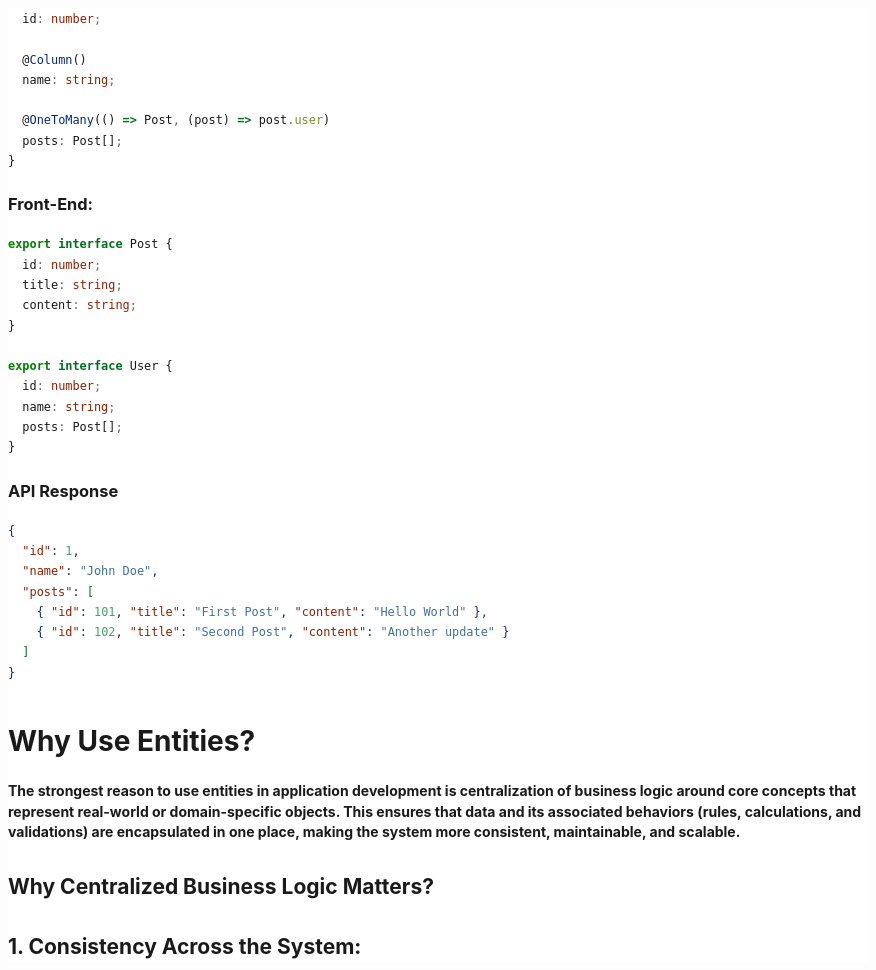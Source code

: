 ```TypeScript
  id: number;

  @Column()
  name: string;

  @OneToMany(() => Post, (post) => post.user)
  posts: Post[];
}
```

### Front-End:

```TypeScript
export interface Post {
  id: number;
  title: string;
  content: string;
}

export interface User {
  id: number;
  name: string;
  posts: Post[];
}
```

### API Response

```json
{
  "id": 1,
  "name": "John Doe",
  "posts": [
    { "id": 101, "title": "First Post", "content": "Hello World" },
    { "id": 102, "title": "Second Post", "content": "Another update" }
  ]
}
```

# Why Use Entities?
#### The strongest reason to use entities in application development is centralization of business logic around core concepts that represent real-world or domain-specific objects. This ensures that data and its associated behaviors (rules, calculations, and validations) are encapsulated in one place, making the system more consistent, maintainable, and scalable.

## Why Centralized Business Logic Matters?
## 1. Consistency Across the System:
